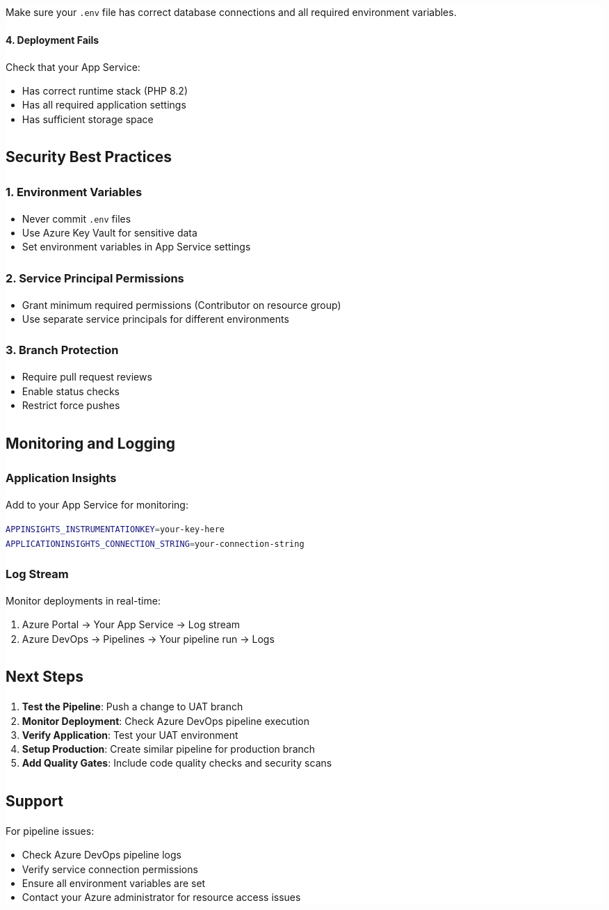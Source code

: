 Make sure your `.env` file has correct database connections and all required environment variables.

#### 4. Deployment Fails

Check that your App Service:

- Has correct runtime stack (PHP 8.2)
- Has all required application settings
- Has sufficient storage space

## Security Best Practices

### 1. Environment Variables

- Never commit `.env` files
- Use Azure Key Vault for sensitive data
- Set environment variables in App Service settings

### 2. Service Principal Permissions

- Grant minimum required permissions (Contributor on resource group)
- Use separate service principals for different environments

### 3. Branch Protection

- Require pull request reviews
- Enable status checks
- Restrict force pushes

## Monitoring and Logging

### Application Insights

Add to your App Service for monitoring:

```bash
APPINSIGHTS_INSTRUMENTATIONKEY=your-key-here
APPLICATIONINSIGHTS_CONNECTION_STRING=your-connection-string
```

### Log Stream

Monitor deployments in real-time:

1. Azure Portal → Your App Service → Log stream
2. Azure DevOps → Pipelines → Your pipeline run → Logs

## Next Steps

1. **Test the Pipeline**: Push a change to UAT branch
2. **Monitor Deployment**: Check Azure DevOps pipeline execution
3. **Verify Application**: Test your UAT environment
4. **Setup Production**: Create similar pipeline for production branch
5. **Add Quality Gates**: Include code quality checks and security scans

## Support

For pipeline issues:

- Check Azure DevOps pipeline logs
- Verify service connection permissions
- Ensure all environment variables are set
- Contact your Azure administrator for resource access issues
